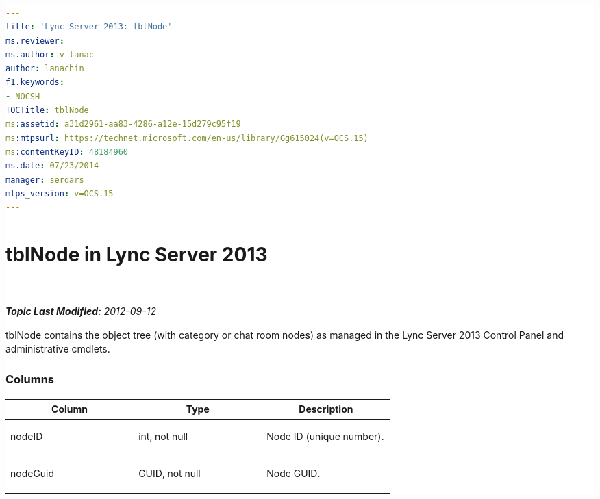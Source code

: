```yaml
---
title: 'Lync Server 2013: tblNode'
ms.reviewer: 
ms.author: v-lanac
author: lanachin
f1.keywords:
- NOCSH
TOCTitle: tblNode
ms:assetid: a31d2961-aa83-4286-a12e-15d279c95f19
ms:mtpsurl: https://technet.microsoft.com/en-us/library/Gg615024(v=OCS.15)
ms:contentKeyID: 48184960
ms.date: 07/23/2014
manager: serdars
mtps_version: v=OCS.15
---
```


<div data-xmlns="http://www.w3.org/1999/xhtml">

<div class="topic" data-xmlns="http://www.w3.org/1999/xhtml" data-msxsl="urn:schemas-microsoft-com:xslt" data-cs="https://msdn.microsoft.com/">

<div data-asp="https://msdn2.microsoft.com/asp">

# tblNode in Lync Server 2013

</div>

<div id="mainSection">

<div id="mainBody">

<span> </span>

_**Topic Last Modified:** 2012-09-12_

tblNode contains the object tree (with category or chat room nodes) as managed in the Lync Server 2013 Control Panel and administrative cmdlets.

### Columns

<table>
<colgroup>
<col style="width: 33%" />
<col style="width: 33%" />
<col style="width: 33%" />
</colgroup>
<thead>
<tr class="header">
<th>Column</th>
<th>Type</th>
<th>Description</th>
</tr>
</thead>
<tbody>
<tr class="odd">
<td><p>nodeID</p></td>
<td><p>int, not null</p></td>
<td><p>Node ID (unique number).</p></td>
</tr>
<tr class="even">
<td><p>nodeGuid</p></td>
<td><p>GUID, not null</p></td>
<td><p>Node GUID.</p></td>
</tr>